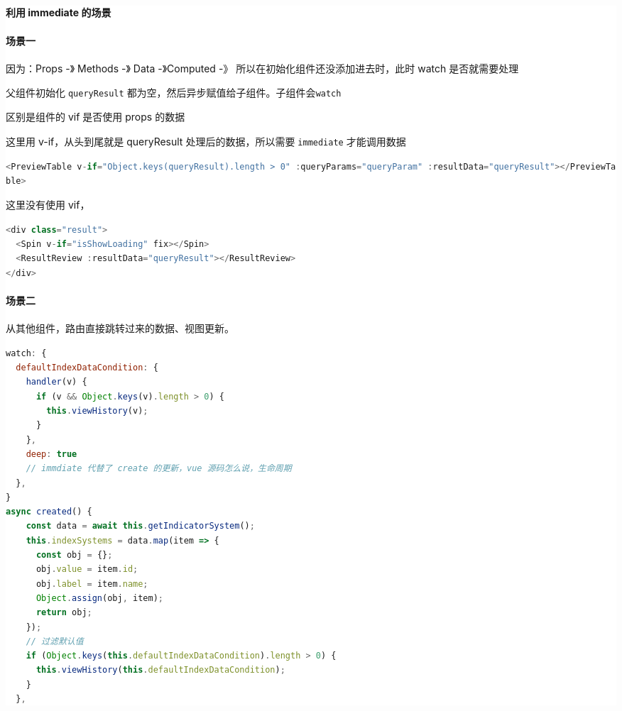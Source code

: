 #### 利用 immediate 的场景

#### 场景一

因为：Props -》 Methods -》 Data -》Computed -》
所以在初始化组件还没添加进去时，此时 watch 是否就需要处理

父组件初始化 `queryResult` 都为空，然后异步赋值给子组件。子组件会`watch`

区别是组件的 vif 是否使用 props 的数据

这里用 v-if，从头到尾就是 queryResult 处理后的数据，所以需要 `immediate` 才能调用数据

```js
<PreviewTable v-if="Object.keys(queryResult).length > 0" :queryParams="queryParam" :resultData="queryResult"></PreviewTable>
```

这里没有使用 vif，

```js
<div class="result">
  <Spin v-if="isShowLoading" fix></Spin>
  <ResultReview :resultData="queryResult"></ResultReview>
</div>
```

#### 场景二

从其他组件，路由直接跳转过来的数据、视图更新。

```js
watch: {
  defaultIndexDataCondition: {
    handler(v) {
      if (v && Object.keys(v).length > 0) {
        this.viewHistory(v);
      }
    },
    deep: true
    // immdiate 代替了 create 的更新，vue 源码怎么说，生命周期
  },
}
async created() {
    const data = await this.getIndicatorSystem();
    this.indexSystems = data.map(item => {
      const obj = {};
      obj.value = item.id;
      obj.label = item.name;
      Object.assign(obj, item);
      return obj;
    });
    // 过滤默认值
    if (Object.keys(this.defaultIndexDataCondition).length > 0) {
      this.viewHistory(this.defaultIndexDataCondition);
    }
  },
```
